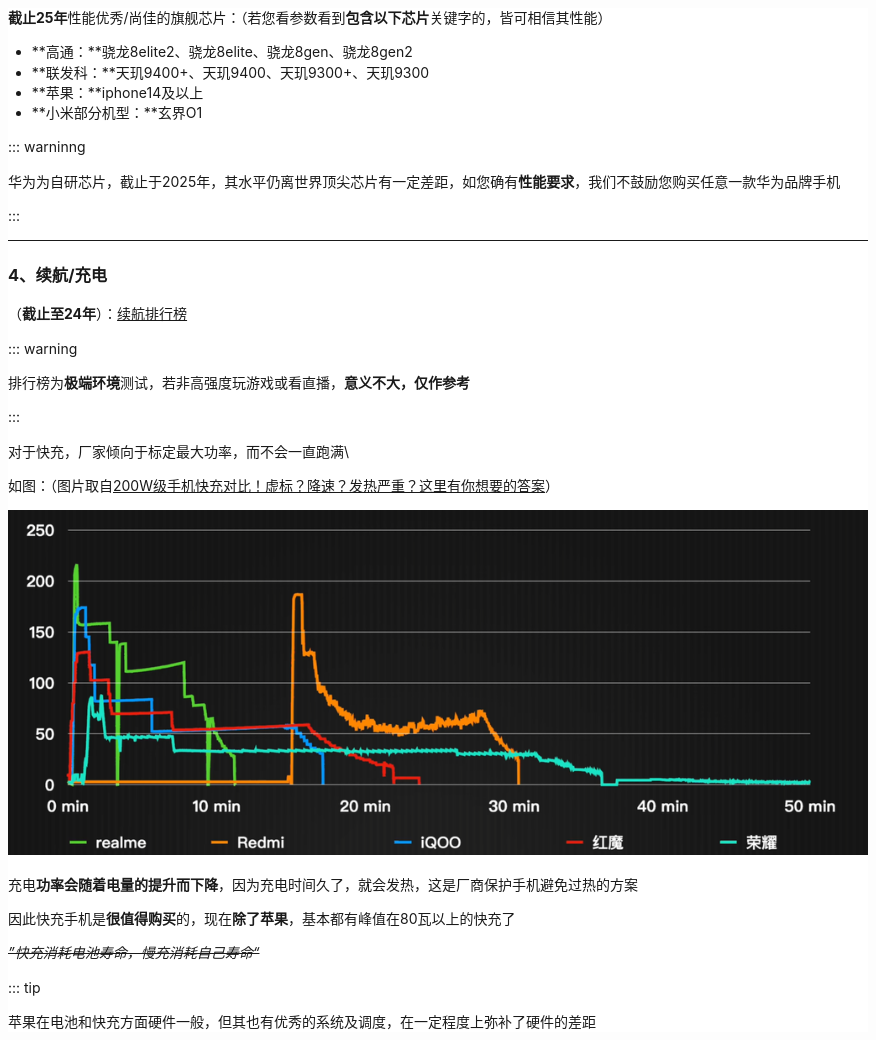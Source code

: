 **截止25年**性能优秀/尚佳的旗舰芯片：（若您看参数看到**包含以下芯片**关键字的，皆可相信其性能）

- **高通：**骁龙8elite2、骁龙8elite、骁龙8gen、骁龙8gen2
- **联发科：**天玑9400+、天玑9400、天玑9300+、天玑9300
- **苹果：**iphone14及以上
- **小米部分机型：**玄界O1

::: warninng

华为为自研芯片，截止于2025年，其水平仍离世界顶尖芯片有一定差距，如您确有**性能要求**，我们不鼓励您购买任意一款华为品牌手机

:::

---

### 4、续航/充电

（**截止至24年**）：[续航排行榜](https://socpk.com/batlife/)

::: warning

排行榜为**极端环境**测试，若非高强度玩游戏或看直播，**意义不大，仅作参考**

:::

对于快充，厂家倾向于标定最大功率，而不会一直跑满\

如图：（图片取自[200W级手机快充对比！虚标？降速？发热严重？这里有你想要的答案](https://www.bilibili.com/video/BV1eg4y1376J/)）

![快充曲线图](快充曲线图.png)

充电**功率会随着电量的提升而下降**，因为充电时间久了，就会发热，这是厂商保护手机避免过热的方案

因此快充手机是**很值得购买**的，现在**除了苹果**，基本都有峰值在80瓦以上的快充了

*~~”快充消耗电池寿命，慢充消耗自己寿命“~~*

::: tip

苹果在电池和快充方面硬件一般，但其也有优秀的系统及调度，在一定程度上弥补了硬件的差距
